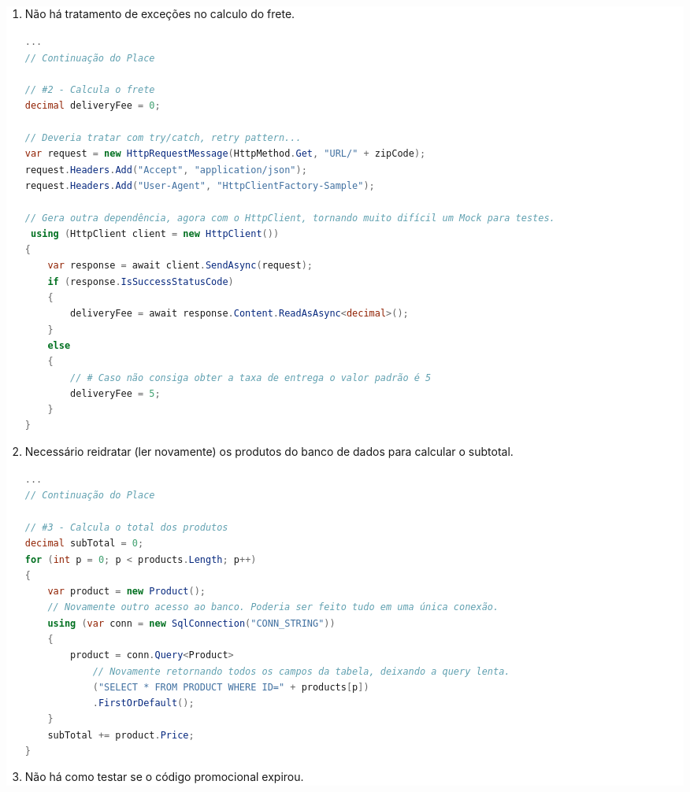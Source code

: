 1. Não há tratamento de exceções no calculo do frete.

   ```csharp
   ...
   // Continuação do Place

   // #2 - Calcula o frete
   decimal deliveryFee = 0;

   // Deveria tratar com try/catch, retry pattern...
   var request = new HttpRequestMessage(HttpMethod.Get, "URL/" + zipCode);
   request.Headers.Add("Accept", "application/json");
   request.Headers.Add("User-Agent", "HttpClientFactory-Sample");

   // Gera outra dependência, agora com o HttpClient, tornando muito difícil um Mock para testes.
    using (HttpClient client = new HttpClient())
   {
       var response = await client.SendAsync(request);
       if (response.IsSuccessStatusCode)
       {
           deliveryFee = await response.Content.ReadAsAsync<decimal>();
       }
       else
       {
           // # Caso não consiga obter a taxa de entrega o valor padrão é 5
           deliveryFee = 5;
       }
   }
   ```

1. Necessário reidratar (ler novamente) os produtos do banco de dados para calcular o subtotal.

   ```csharp
   ...
   // Continuação do Place

   // #3 - Calcula o total dos produtos
   decimal subTotal = 0;
   for (int p = 0; p < products.Length; p++)
   {
       var product = new Product();
       // Novamente outro acesso ao banco. Poderia ser feito tudo em uma única conexão.
       using (var conn = new SqlConnection("CONN_STRING"))
       {
           product = conn.Query<Product>
               // Novamente retornando todos os campos da tabela, deixando a query lenta.
               ("SELECT * FROM PRODUCT WHERE ID=" + products[p])
               .FirstOrDefault();
       }
       subTotal += product.Price;
   }
   ```

1. Não há como testar se o código promocional expirou.
